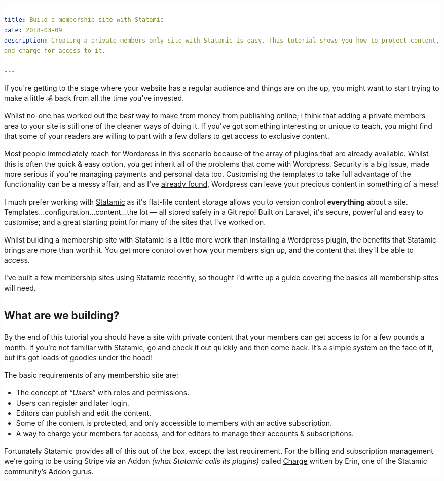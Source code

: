 ```yaml
---
title: Build a membership site with Statamic
date: 2018-03-09
description: Creating a private members-only site with Statamic is easy. This tutorial shows you how to protect content, and charge for access to it.

---
```


If you're getting to the stage where your website has a regular audience and things are on the up, you might want to start trying to make a little 💰 back from all the time you've invested.

Whilst no-one has worked out the _best_ way to make from money from publishing online; I think that adding a private members area to your site is still one of the cleaner ways of doing it. If you've got something interesting or unique to teach, you might find that some of your readers are willing to part with a few dollars to get access to exclusive content.

Most people immediately reach for Wordpress in this scenario because of the array of plugins that are already available. Whilst this is often the quick & easy option, you get inherit all of the problems that come with Wordpress. Security is a big issue, made more serious if you're managing payments and personal data too. Customising the templates to take full advantage of the functionality can be a messy affair, and as I've [already found](https://www.jamiedumont.co.uk/blog/wordpress-to-statamic-migration/), Wordpress can leave your precious content in something of a mess!

I much prefer working with [Statamic](https://statamic.com?rfsn=1078755.9626a) as it's flat-file content storage allows you to version control **everything** about a site. Templates...configuration...content...the lot — all stored safely in a Git repo! Built on Laravel, it's secure, powerful and easy to customise; and a great starting point for many of the sites that I've worked on.

Whilst building a membership site with Statamic is a little more work than installing a Wordpress plugin, the benefits that Statamic brings are more than worth it. You get more control over how your members sign up, and the content that they'll be able to access.

I've built a few membership sites using Statamic recently, so thought I'd write up a guide covering the basics all membership sites will need.

## What are we building?
By the end of this tutorial you should have a site with private content that your members can get access to for a few pounds a month. If you’re not familiar with Statamic, go and [check it out quickly](https://statamic.com?rfsn=1078755.9626a) and then come back. It’s a simple system on the face of it, but it’s got loads of goodies under the hood!

The basic requirements of any membership site are:

* The concept of _“Users”_ with roles and permissions.
* Users can register and later login.
* Editors can publish and edit the content.
* Some of the content is protected, and only accessible to members with an active subscription.
* A way to charge your members for access, and for editors to manage their accounts & subscriptions.

Fortunately Statamic provides all of this out of the box, except the last requirement. For the billing and subscription management we’re going to be using Stripe via an Addon _(what Statamic calls its plugins)_ called [Charge](https://silentzconsulting.com/addons/charge) written by Erin, one of the Statamic community’s Addon gurus.
